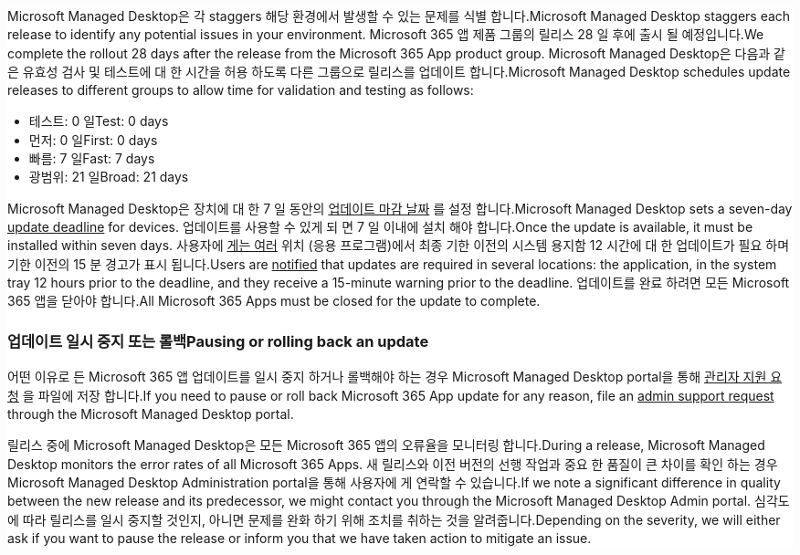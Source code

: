 <span data-ttu-id="1f00a-129">Microsoft Managed Desktop은 각 staggers 해당 환경에서 발생할 수 있는 문제를 식별 합니다.</span><span class="sxs-lookup"><span data-stu-id="1f00a-129">Microsoft Managed Desktop staggers each release to identify any potential issues in your environment.</span></span> <span data-ttu-id="1f00a-130">Microsoft 365 앱 제품 그룹의 릴리스 28 일 후에 출시 될 예정입니다.</span><span class="sxs-lookup"><span data-stu-id="1f00a-130">We complete the rollout 28 days after the release from the Microsoft 365 App product group.</span></span> <span data-ttu-id="1f00a-131">Microsoft Managed Desktop은 다음과 같은 유효성 검사 및 테스트에 대 한 시간을 허용 하도록 다른 그룹으로 릴리스를 업데이트 합니다.</span><span class="sxs-lookup"><span data-stu-id="1f00a-131">Microsoft Managed Desktop schedules update releases to different groups to allow time for validation and testing as follows:</span></span> 

- <span data-ttu-id="1f00a-132">테스트: 0 일</span><span class="sxs-lookup"><span data-stu-id="1f00a-132">Test: 0 days</span></span>
- <span data-ttu-id="1f00a-133">먼저: 0 일</span><span class="sxs-lookup"><span data-stu-id="1f00a-133">First: 0 days</span></span>
- <span data-ttu-id="1f00a-134">빠름: 7 일</span><span class="sxs-lookup"><span data-stu-id="1f00a-134">Fast: 7 days</span></span>
- <span data-ttu-id="1f00a-135">광범위: 21 일</span><span class="sxs-lookup"><span data-stu-id="1f00a-135">Broad: 21 days</span></span>

<span data-ttu-id="1f00a-136">Microsoft Managed Desktop은 장치에 대 한 7 일 동안의 [업데이트 마감 날짜](https://docs.microsoft.com/deployoffice/configure-update-settings-microsoft-365-apps) 를 설정 합니다.</span><span class="sxs-lookup"><span data-stu-id="1f00a-136">Microsoft Managed Desktop sets a seven-day [update deadline](https://docs.microsoft.com/deployoffice/configure-update-settings-microsoft-365-apps) for devices.</span></span> <span data-ttu-id="1f00a-137">업데이트를 사용할 수 있게 되 면 7 일 이내에 설치 해야 합니다.</span><span class="sxs-lookup"><span data-stu-id="1f00a-137">Once the update is available, it must be installed within seven days.</span></span> <span data-ttu-id="1f00a-138">사용자에 [게는 여러](https://docs.microsoft.com/deployoffice/end-user-update-notifications-microsoft-365-apps#notifications-your-users-see-when-you-set-an-update-deadline-for-microsoft-365-apps) 위치 (응용 프로그램)에서 최종 기한 이전의 시스템 용지함 12 시간에 대 한 업데이트가 필요 하며 기한 이전의 15 분 경고가 표시 됩니다.</span><span class="sxs-lookup"><span data-stu-id="1f00a-138">Users are [notified](https://docs.microsoft.com/deployoffice/end-user-update-notifications-microsoft-365-apps#notifications-your-users-see-when-you-set-an-update-deadline-for-microsoft-365-apps) that updates are required in several locations: the application, in the system tray 12 hours prior to the deadline, and they receive a 15-minute warning prior to the deadline.</span></span> <span data-ttu-id="1f00a-139">업데이트를 완료 하려면 모든 Microsoft 365 앱을 닫아야 합니다.</span><span class="sxs-lookup"><span data-stu-id="1f00a-139">All Microsoft 365 Apps must be closed for the update to complete.</span></span>

### <a name="pausing-or-rolling-back-an-update"></a><span data-ttu-id="1f00a-140">업데이트 일시 중지 또는 롤백</span><span class="sxs-lookup"><span data-stu-id="1f00a-140">Pausing or rolling back an update</span></span>

<span data-ttu-id="1f00a-141">어떤 이유로 든 Microsoft 365 앱 업데이트를 일시 중지 하거나 롤백해야 하는 경우 Microsoft Managed Desktop portal을 통해 [관리자 지원 요청](../working-with-managed-desktop/admin-support.md) 을 파일에 저장 합니다.</span><span class="sxs-lookup"><span data-stu-id="1f00a-141">If you need to pause or roll back Microsoft 365 App update for any reason, file an [admin support request](../working-with-managed-desktop/admin-support.md) through the Microsoft Managed Desktop portal.</span></span>

<span data-ttu-id="1f00a-142">릴리스 중에 Microsoft Managed Desktop은 모든 Microsoft 365 앱의 오류율을 모니터링 합니다.</span><span class="sxs-lookup"><span data-stu-id="1f00a-142">During a release, Microsoft Managed Desktop monitors the error rates of all Microsoft 365 Apps.</span></span> <span data-ttu-id="1f00a-143">새 릴리스와 이전 버전의 선행 작업과 중요 한 품질이 큰 차이를 확인 하는 경우 Microsoft Managed Desktop Administration portal을 통해 사용자에 게 연락할 수 있습니다.</span><span class="sxs-lookup"><span data-stu-id="1f00a-143">If we note a significant difference in quality between the new release and its predecessor, we might contact you through the Microsoft Managed Desktop Admin portal.</span></span> <span data-ttu-id="1f00a-144">심각도에 따라 릴리스를 일시 중지할 것인지, 아니면 문제를 완화 하기 위해 조치를 취하는 것을 알려줍니다.</span><span class="sxs-lookup"><span data-stu-id="1f00a-144">Depending on the severity, we will either ask if you want to pause the release or inform you that we have taken action to mitigate an issue.</span></span> 
